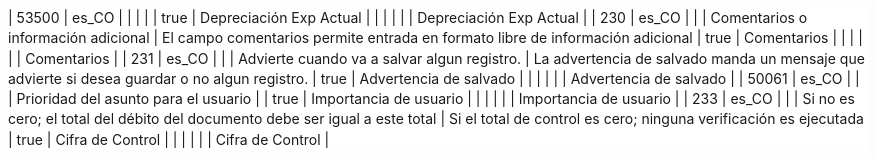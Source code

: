 |        53500        | es\_CO |         |               |                                                                                                              |                                                                                                                                                                                                                                                                                                                                                                                                                                                                                                                                                                                                                                                                                                                                                  |   true    |                   Depreciación Exp Actual                    |             |                                    |          |                        |                        |                   Depreciación Exp Actual                    |
|         230         | es\_CO |         |               |                                     Comentarios o información adicional                                      |                                                                                                                                                                                                                                                                                                                                  El campo comentarios permite entrada en formato libre de información adicional                                                                                                                                                                                                                                                                                                                                  |   true    |                         Comentarios                          |             |                                    |          |                        |                        |                         Comentarios                          |
|         231         | es\_CO |         |               |                                 Advierte cuando va a salvar algun registro.                                  |                                                                                                                                                                                                                                                                                                                          La advertencia de salvado manda un mensaje que advierte si desea guardar o no algun registro.                                                                                                                                                                                                                                                                                                                           |   true    |                    Advertencia de salvado                    |             |                                    |          |                        |                        |                    Advertencia de salvado                    |
|        50061        | es\_CO |         |               |                                     Prioridad del asunto para el usuario                                     |                                                                                                                                                                                                                                                                                                                                                                                                                                                                                                                                                                                                                                                                                                                                                  |   true    |                    Importancia de usuario                    |             |                                    |          |                        |                        |                    Importancia de usuario                    |
|         233         | es\_CO |         |               |                 Si no es cero; el total del débito del documento debe ser igual a este total                 |                                                                                                                                                                                                                                                                                                                                        Si el total de control es cero; ninguna verificación es ejecutada                                                                                                                                                                                                                                                                                                                                         |   true    |                       Cifra de Control                       |             |                                    |          |                        |                        |                       Cifra de Control                       |